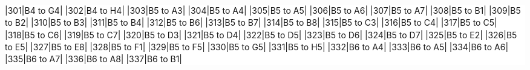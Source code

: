 |301|B4 to G4|
|302|B4 to H4|
|303|B5 to A3|
|304|B5 to A4|
|305|B5 to A5|
|306|B5 to A6|
|307|B5 to A7|
|308|B5 to B1|
|309|B5 to B2|
|310|B5 to B3|
|311|B5 to B4|
|312|B5 to B6|
|313|B5 to B7|
|314|B5 to B8|
|315|B5 to C3|
|316|B5 to C4|
|317|B5 to C5|
|318|B5 to C6|
|319|B5 to C7|
|320|B5 to D3|
|321|B5 to D4|
|322|B5 to D5|
|323|B5 to D6|
|324|B5 to D7|
|325|B5 to E2|
|326|B5 to E5|
|327|B5 to E8|
|328|B5 to F1|
|329|B5 to F5|
|330|B5 to G5|
|331|B5 to H5|
|332|B6 to A4|
|333|B6 to A5|
|334|B6 to A6|
|335|B6 to A7|
|336|B6 to A8|
|337|B6 to B1|